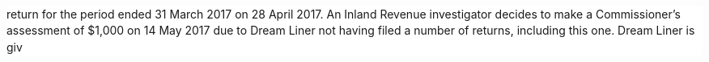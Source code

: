 return for the period ended 31 March 2017 on 28 April 2017. An Inland Revenue investigator decides to make a Commissioner’s assessment of $1,000 on 14 May 2017 due to Dream Liner not having filed a number of returns, including this one. Dream Liner is giv